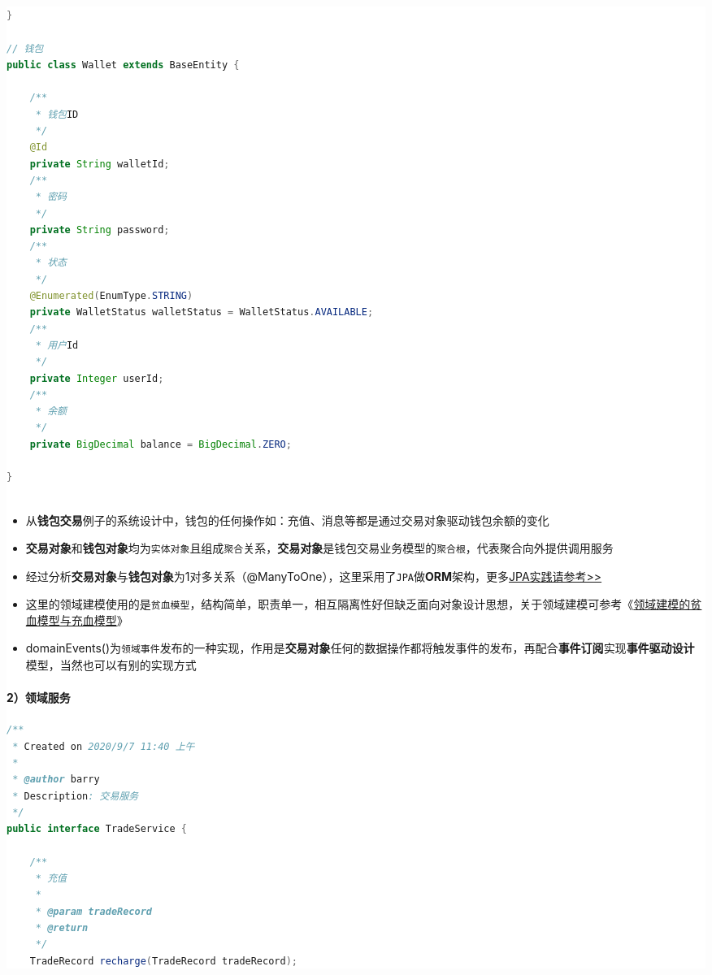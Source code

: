 ```java
}

// 钱包
public class Wallet extends BaseEntity {

    /**
     * 钱包ID
     */
    @Id
    private String walletId;
    /**
     * 密码
     */
    private String password;
    /**
     * 状态
     */
    @Enumerated(EnumType.STRING)
    private WalletStatus walletStatus = WalletStatus.AVAILABLE;
    /**
     * 用户Id
     */
    private Integer userId;
    /**
     * 余额
     */
    private BigDecimal balance = BigDecimal.ZERO;

}



```

-   从**钱包交易**例子的系统设计中，钱包的任何操作如：充值、消息等都是通过交易对象驱动钱包余额的变化
    
-   **交易对象**和**钱包对象**均为`实体对象`且组成`聚合`关系，**交易对象**是钱包交易业务模型的`聚合根`，代表聚合向外提供调用服务
    
-   经过分析**交易对象**与**钱包对象**为1对多关系（@ManyToOne），这里采用了`JPA`做**ORM**架构，更多[JPA实践请参考>>](https://my.oschina.net/barryhome?tab=newest&catalogId=6966779)
    
-   这里的领域建模使用的是`贫血模型`，结构简单，职责单一，相互隔离性好但缺乏面向对象设计思想，关于领域建模可参考《[领域建模的贫血模型与充血模型](https://my.oschina.net/barryhome/blog/4465537)》
    
-   domainEvents()为`领域事件`发布的一种实现，作用是**交易对象**任何的数据操作都将触发事件的发布，再配合**事件订阅**实现**事件驱动设计**模型，当然也可以有别的实现方式
    

#### 2）领域服务

```java
/**
 * Created on 2020/9/7 11:40 上午
 *
 * @author barry
 * Description: 交易服务
 */
public interface TradeService {

    /**
     * 充值
     *
     * @param tradeRecord
     * @return
     */
    TradeRecord recharge(TradeRecord tradeRecord);

```